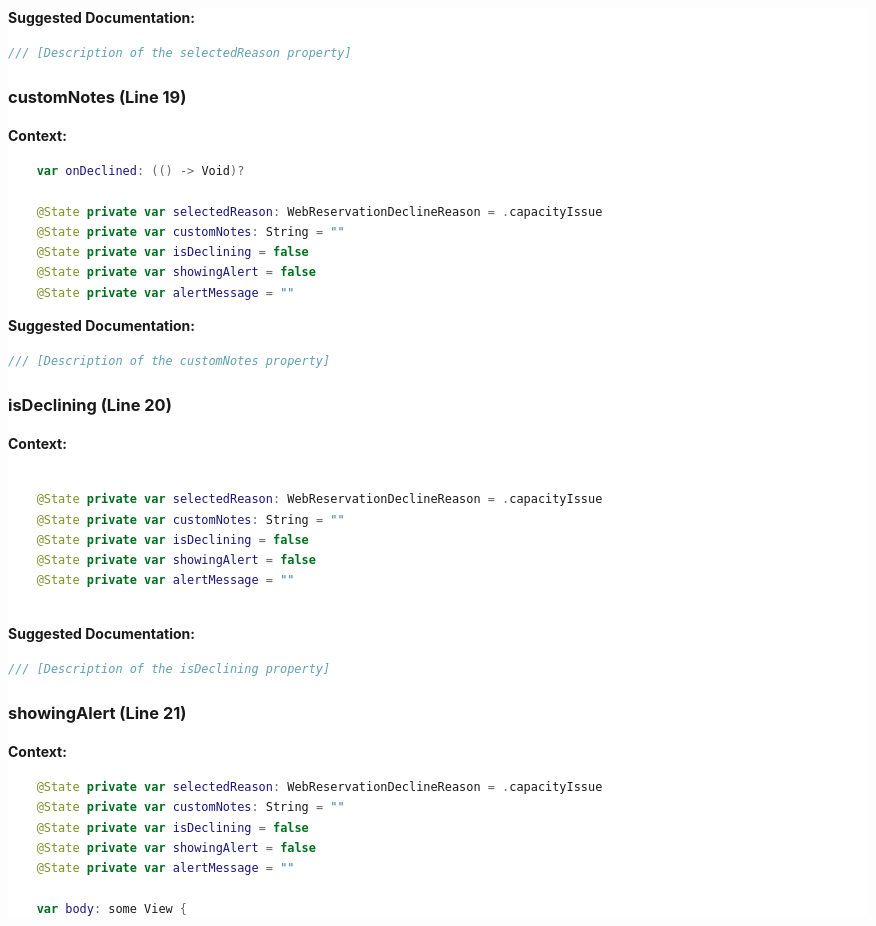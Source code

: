 **Suggested Documentation:**

```swift
/// [Description of the selectedReason property]
```

### customNotes (Line 19)

**Context:**

```swift
    var onDeclined: (() -> Void)?
    
    @State private var selectedReason: WebReservationDeclineReason = .capacityIssue
    @State private var customNotes: String = ""
    @State private var isDeclining = false
    @State private var showingAlert = false
    @State private var alertMessage = ""
```

**Suggested Documentation:**

```swift
/// [Description of the customNotes property]
```

### isDeclining (Line 20)

**Context:**

```swift
    
    @State private var selectedReason: WebReservationDeclineReason = .capacityIssue
    @State private var customNotes: String = ""
    @State private var isDeclining = false
    @State private var showingAlert = false
    @State private var alertMessage = ""
    
```

**Suggested Documentation:**

```swift
/// [Description of the isDeclining property]
```

### showingAlert (Line 21)

**Context:**

```swift
    @State private var selectedReason: WebReservationDeclineReason = .capacityIssue
    @State private var customNotes: String = ""
    @State private var isDeclining = false
    @State private var showingAlert = false
    @State private var alertMessage = ""
    
    var body: some View {
```
